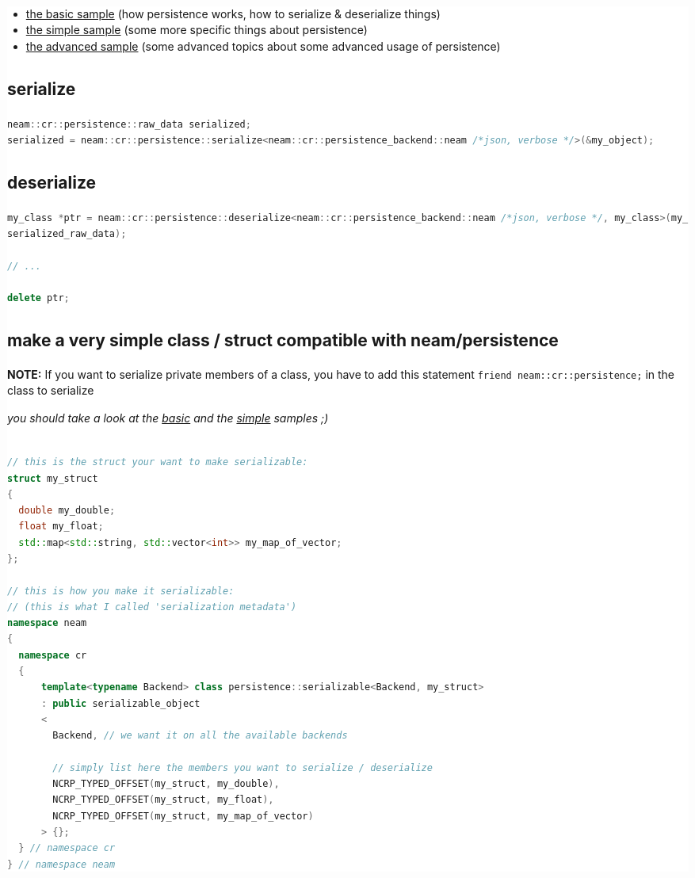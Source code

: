 - [the basic sample](samples/basic/main.cpp) (how persistence works, how to serialize & deserialize things)
- [the simple sample](samples/simple/main.cpp) (some more specific things about persistence)
- [the advanced sample](samples/advanced/main.cpp) (some advanced topics about some advanced usage of persistence)


## serialize

```c++
neam::cr::persistence::raw_data serialized;
serialized = neam::cr::persistence::serialize<neam::cr::persistence_backend::neam /*json, verbose */>(&my_object);
```

## deserialize

```c++
my_class *ptr = neam::cr::persistence::deserialize<neam::cr::persistence_backend::neam /*json, verbose */, my_class>(my_serialized_raw_data);

// ...

delete ptr;
```

## make a very simple class / struct compatible with neam/persistence

**NOTE:** If you want to serialize private members of a class, you have to add this statement `friend neam::cr::persistence;` in the class to serialize

_you should take a look at the [basic](samples/basic/main.cpp) and the [simple](samples/simple/main.cpp) samples ;)_


```C++

// this is the struct your want to make serializable:
struct my_struct
{
  double my_double;
  float my_float;
  std::map<std::string, std::vector<int>> my_map_of_vector;
};

// this is how you make it serializable:
// (this is what I called 'serialization metadata')
namespace neam
{
  namespace cr
  {
      template<typename Backend> class persistence::serializable<Backend, my_struct>
      : public serializable_object
      <
        Backend, // we want it on all the available backends

        // simply list here the members you want to serialize / deserialize
        NCRP_TYPED_OFFSET(my_struct, my_double),
        NCRP_TYPED_OFFSET(my_struct, my_float),
        NCRP_TYPED_OFFSET(my_struct, my_map_of_vector)
      > {};
  } // namespace cr
} // namespace neam


```